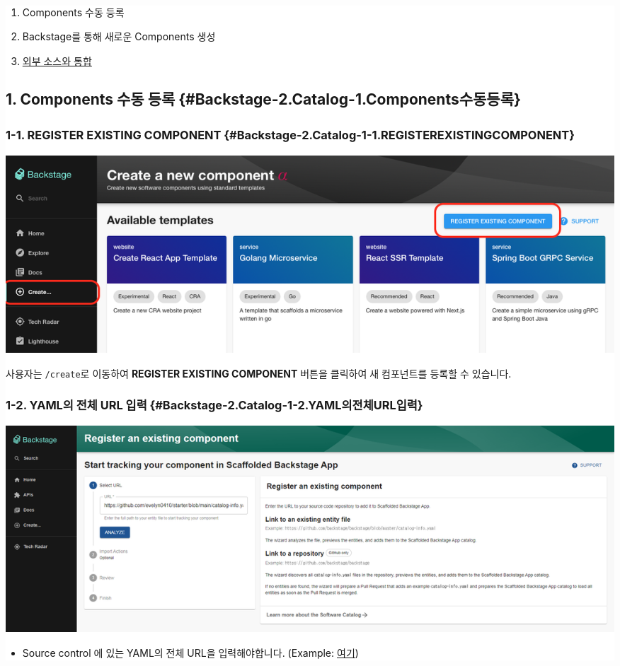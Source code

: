 1.  Components 수동 등록

2.  Backstage를 통해 새로운 Components 생성

3.  [외부 소스와 통합](https://backstage.io/docs/features/software-catalog/external-integrations/)

## 1. Components 수동 등록 {#Backstage-2.Catalog-1.Components수동등록}

### 1-1. REGISTER EXISTING COMPONENT {#Backstage-2.Catalog-1-1.REGISTEREXISTINGCOMPONENT}

![](assets/973373541/973373616.png?width=763)

사용자는 `/create`로 이동하여 **REGISTER EXISTING COMPONENT** 버튼을 클릭하여 새 컴포넌트를 등록할 수 있습니다.


### 1-2. YAML의 전체 URL 입력 {#Backstage-2.Catalog-1-2.YAML의전체URL입력}

![image-20240117-004316.png](assets/973373541/973373610.png?width=760)

-   Source control 에 있는 YAML의 전체 URL을 입력해야합니다. (Example:
    [여기](https://github.com/backstage/backstage/blob/master/packages/catalog-model/examples/components/artist-lookup-component.yaml))
